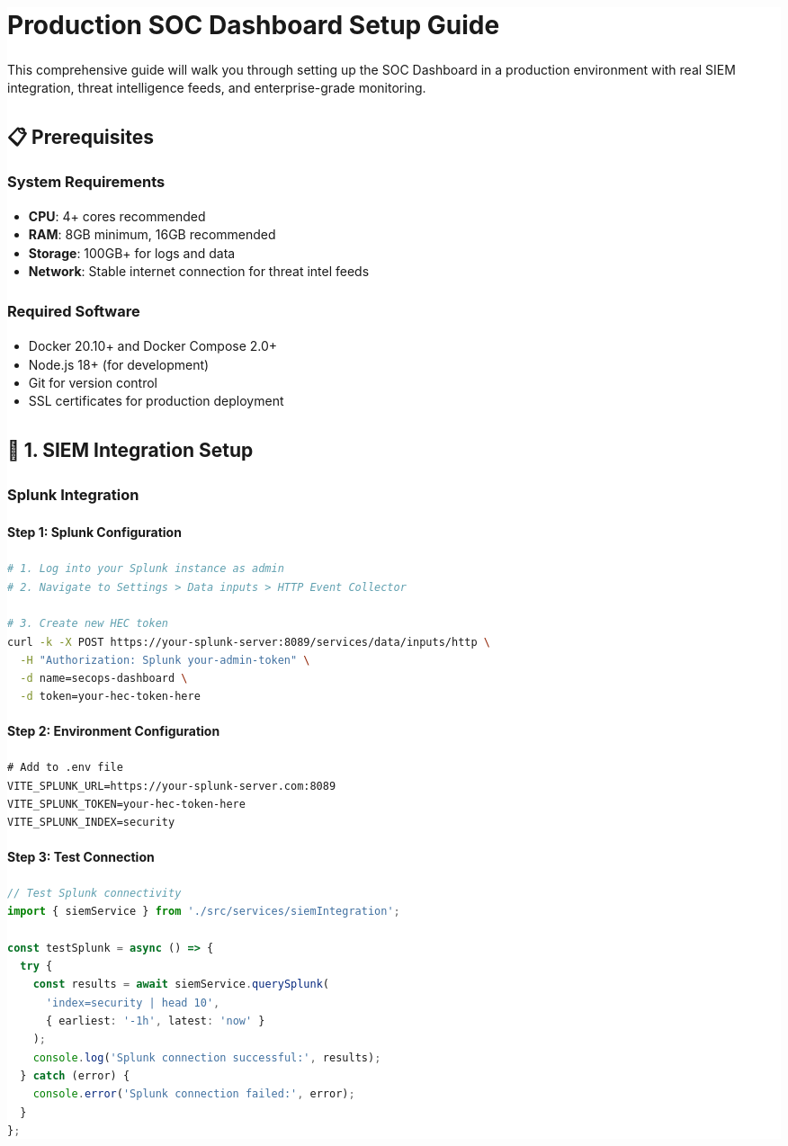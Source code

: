 # Production SOC Dashboard Setup Guide

This comprehensive guide will walk you through setting up the SOC Dashboard in a production environment with real SIEM integration, threat intelligence feeds, and enterprise-grade monitoring.

## 📋 Prerequisites

### System Requirements
- **CPU**: 4+ cores recommended
- **RAM**: 8GB minimum, 16GB recommended
- **Storage**: 100GB+ for logs and data
- **Network**: Stable internet connection for threat intel feeds

### Required Software
- Docker 20.10+ and Docker Compose 2.0+
- Node.js 18+ (for development)
- Git for version control
- SSL certificates for production deployment

## 🔧 1. SIEM Integration Setup

### Splunk Integration

#### Step 1: Splunk Configuration
```bash
# 1. Log into your Splunk instance as admin
# 2. Navigate to Settings > Data inputs > HTTP Event Collector

# 3. Create new HEC token
curl -k -X POST https://your-splunk-server:8089/services/data/inputs/http \
  -H "Authorization: Splunk your-admin-token" \
  -d name=secops-dashboard \
  -d token=your-hec-token-here
```

#### Step 2: Environment Configuration
```env
# Add to .env file
VITE_SPLUNK_URL=https://your-splunk-server.com:8089
VITE_SPLUNK_TOKEN=your-hec-token-here
VITE_SPLUNK_INDEX=security
```

#### Step 3: Test Connection
```typescript
// Test Splunk connectivity
import { siemService } from './src/services/siemIntegration';

const testSplunk = async () => {
  try {
    const results = await siemService.querySplunk(
      'index=security | head 10',
      { earliest: '-1h', latest: 'now' }
    );
    console.log('Splunk connection successful:', results);
  } catch (error) {
    console.error('Splunk connection failed:', error);
  }
};
```
